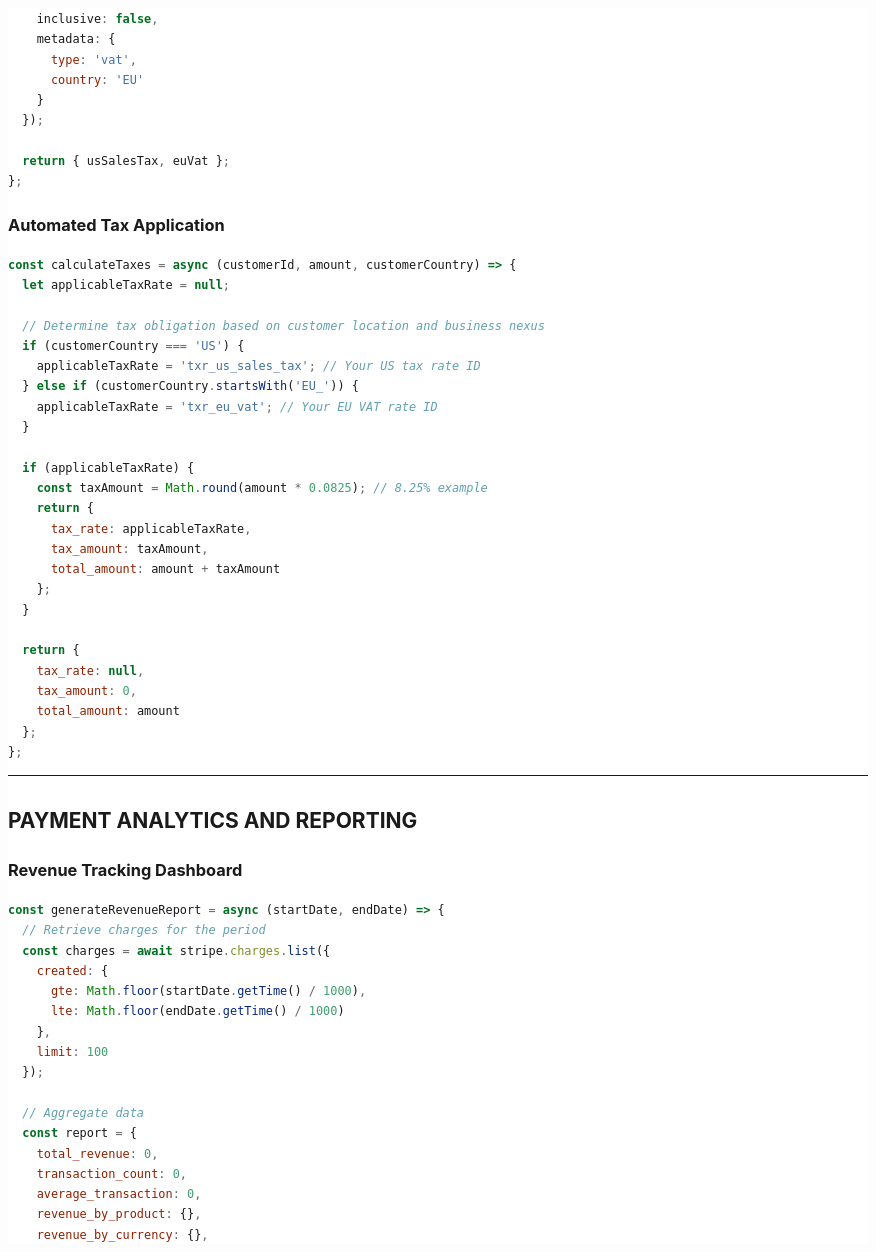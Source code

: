 ```javascript
    inclusive: false,
    metadata: {
      type: 'vat',
      country: 'EU'
    }
  });
  
  return { usSalesTax, euVat };
};
```

### Automated Tax Application
```javascript
const calculateTaxes = async (customerId, amount, customerCountry) => {
  let applicableTaxRate = null;
  
  // Determine tax obligation based on customer location and business nexus
  if (customerCountry === 'US') {
    applicableTaxRate = 'txr_us_sales_tax'; // Your US tax rate ID
  } else if (customerCountry.startsWith('EU_')) {
    applicableTaxRate = 'txr_eu_vat'; // Your EU VAT rate ID
  }
  
  if (applicableTaxRate) {
    const taxAmount = Math.round(amount * 0.0825); // 8.25% example
    return {
      tax_rate: applicableTaxRate,
      tax_amount: taxAmount,
      total_amount: amount + taxAmount
    };
  }
  
  return {
    tax_rate: null,
    tax_amount: 0,
    total_amount: amount
  };
};
```

---

## PAYMENT ANALYTICS AND REPORTING

### Revenue Tracking Dashboard
```javascript
const generateRevenueReport = async (startDate, endDate) => {
  // Retrieve charges for the period
  const charges = await stripe.charges.list({
    created: {
      gte: Math.floor(startDate.getTime() / 1000),
      lte: Math.floor(endDate.getTime() / 1000)
    },
    limit: 100
  });
  
  // Aggregate data
  const report = {
    total_revenue: 0,
    transaction_count: 0,
    average_transaction: 0,
    revenue_by_product: {},
    revenue_by_currency: {},
```